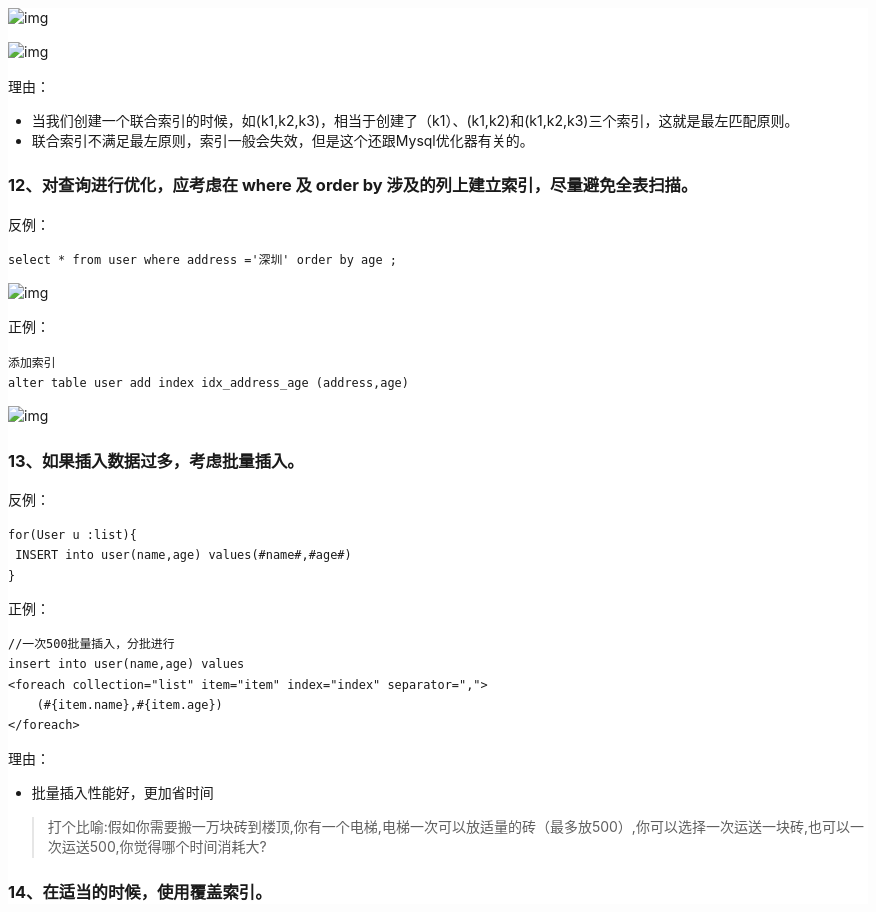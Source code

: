 ![img](https://pic3.zhimg.com/80/v2-925e07c7e25bf9384b9f11720fb94d72_720w.jpg)

![img](https://pic1.zhimg.com/80/v2-6ee797100876cbcce8567291e90065f0_720w.jpg)

理由：

- 当我们创建一个联合索引的时候，如(k1,k2,k3)，相当于创建了（k1）、(k1,k2)和(k1,k2,k3)三个索引，这就是最左匹配原则。
- 联合索引不满足最左原则，索引一般会失效，但是这个还跟Mysql优化器有关的。

### **12、对查询进行优化，应考虑在 where 及 order by 涉及的列上建立索引，尽量避免全表扫描。**

反例：

```text
select * from user where address ='深圳' order by age ;
```

![img](https://raw.githubusercontent.com/jiangbo0216/wiki/pic-bed/v2-42ebf5ffc5398f77943e6045cf35ac66_720w.jpg)

正例：

```text
添加索引
alter table user add index idx_address_age (address,age)
```

![img](https://pic4.zhimg.com/80/v2-c5837c98dde5d933b649cb2936d774eb_720w.jpg)

### **13、如果插入数据过多，考虑批量插入。**

反例：

```text
for(User u :list){
 INSERT into user(name,age) values(#name#,#age#)
}
```

正例：

```text
//一次500批量插入，分批进行
insert into user(name,age) values
<foreach collection="list" item="item" index="index" separator=",">
    (#{item.name},#{item.age})
</foreach>
```

理由：

- 批量插入性能好，更加省时间

> 打个比喻:假如你需要搬一万块砖到楼顶,你有一个电梯,电梯一次可以放适量的砖（最多放500）,你可以选择一次运送一块砖,也可以一次运送500,你觉得哪个时间消耗大?

### **14、在适当的时候，使用覆盖索引。**
